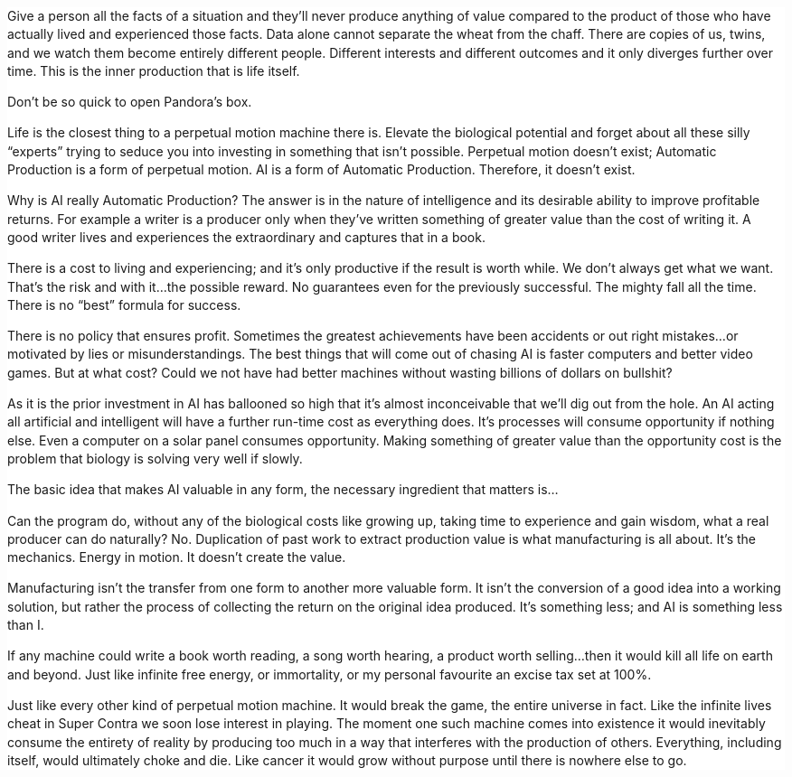 Give a person all the facts of a situation and they’ll never produce anything of value compared to the product of those who have actually lived and experienced those facts. Data alone cannot separate the wheat from the chaff. There are copies of us, twins, and we watch them become entirely different people. Different interests and different outcomes and it only diverges further over time. This is the inner production that is life itself.

Don’t be so quick to open Pandora’s box.

Life is the closest thing to a perpetual motion machine there is. Elevate the biological potential and forget about all these silly “experts” trying to seduce you into investing in something that isn’t possible. Perpetual motion doesn’t exist; Automatic Production is a form of perpetual motion. AI is a form of Automatic Production. Therefore, it doesn’t exist.

Why is AI really Automatic Production? The answer is in the nature of intelligence and its desirable ability to improve profitable returns. For example a writer is a producer only when they’ve written something of greater value than the cost of writing it. A good writer lives and experiences the extraordinary and captures that in a book.

There is a cost to living and experiencing; and it’s only productive if the result is worth while. We don’t always get what we want. That’s the risk and with it…the possible reward. No guarantees even for the previously successful. The mighty fall all the time. There is no “best” formula for success.

There is no policy that ensures profit. Sometimes the greatest achievements have been accidents or out right mistakes…or motivated by lies or misunderstandings. The best things that will come out of chasing AI is faster computers and better video games. But at what cost? Could we not have had better machines without wasting billions of dollars on bullshit?

As it is the prior investment in AI has ballooned so high that it’s almost inconceivable that we’ll dig out from the hole. An AI acting all artificial and intelligent will have a further run-time cost as everything does. It’s processes will consume opportunity if nothing else. Even a computer on a solar panel consumes opportunity. Making something of greater value than the opportunity cost is the problem that biology is solving very well if slowly.

The basic idea that makes AI valuable in any form, the necessary ingredient that matters is…

Can the program do, without any of the biological costs like growing up, taking time to experience and gain wisdom, what a real producer can do naturally? No. Duplication of past work to extract production value is what manufacturing is all about. It’s the mechanics. Energy in motion. It doesn’t create the value.

Manufacturing isn’t the transfer from one form to another more valuable form. It isn’t the conversion of a good idea into a working solution, but rather the process of collecting the return on the original idea produced. It’s something less; and AI is something less than I.

If any machine could write a book worth reading, a song worth hearing, a product worth selling…then it would kill all life on earth and beyond. Just like infinite free energy, or immortality, or my personal favourite an excise tax set at 100%.

Just like every other kind of perpetual motion machine. It would break the game, the entire universe in fact. Like the infinite lives cheat in Super Contra we soon lose interest in playing. The moment one such machine comes into existence it would inevitably consume the entirety of reality by producing too much in a way that interferes with the production of others. Everything, including itself, would ultimately choke and die. Like cancer it would grow without purpose until there is nowhere else to go.
